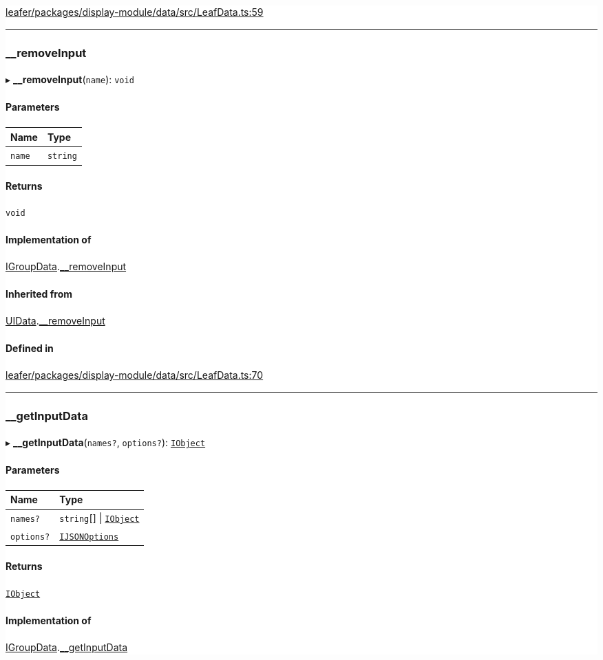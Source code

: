 [leafer/packages/display-module/data/src/LeafData.ts:59](https://github.com/leaferjs/leafer/blob/985f85e/packages/display-module/data/src/LeafData.ts#L59)

___

### \_\_removeInput

▸ **__removeInput**(`name`): `void`

#### Parameters

| Name | Type |
| :------ | :------ |
| `name` | `string` |

#### Returns

`void`

#### Implementation of

[IGroupData](../interfaces/IGroupData.md).[__removeInput](../interfaces/IGroupData.md#__removeinput)

#### Inherited from

[UIData](UIData.md).[__removeInput](UIData.md#__removeinput)

#### Defined in

[leafer/packages/display-module/data/src/LeafData.ts:70](https://github.com/leaferjs/leafer/blob/985f85e/packages/display-module/data/src/LeafData.ts#L70)

___

### \_\_getInputData

▸ **__getInputData**(`names?`, `options?`): [`IObject`](../interfaces/IObject.md)

#### Parameters

| Name | Type |
| :------ | :------ |
| `names?` | `string`[] \| [`IObject`](../interfaces/IObject.md) |
| `options?` | [`IJSONOptions`](../interfaces/IJSONOptions.md) |

#### Returns

[`IObject`](../interfaces/IObject.md)

#### Implementation of

[IGroupData](../interfaces/IGroupData.md).[__getInputData](../interfaces/IGroupData.md#__getinputdata)
